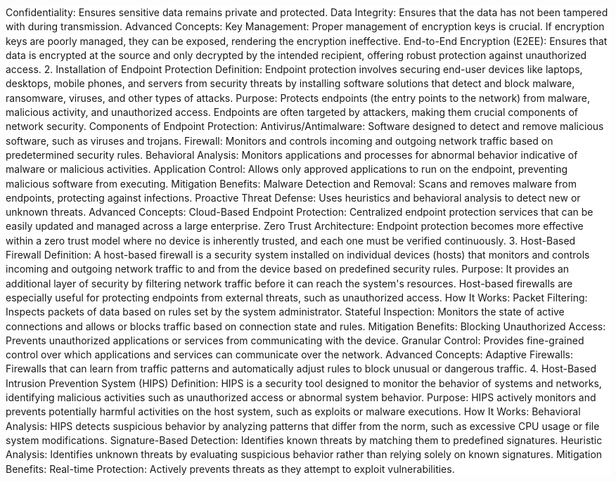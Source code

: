 Confidentiality: Ensures sensitive data remains private and protected.
Data Integrity: Ensures that the data has not been tampered with during transmission.
Advanced Concepts:
Key Management: Proper management of encryption keys is crucial. If encryption keys are poorly managed, they can be exposed, rendering the encryption ineffective.
End-to-End Encryption (E2EE): Ensures that data is encrypted at the source and only decrypted by the intended recipient, offering robust protection against unauthorized access.
2. Installation of Endpoint Protection
Definition: Endpoint protection involves securing end-user devices like laptops, desktops, mobile phones, and servers from security threats by installing software solutions that detect and block malware, ransomware, viruses, and other types of attacks.
Purpose: Protects endpoints (the entry points to the network) from malware, malicious activity, and unauthorized access. Endpoints are often targeted by attackers, making them crucial components of network security.
Components of Endpoint Protection:
Antivirus/Antimalware: Software designed to detect and remove malicious software, such as viruses and trojans.
Firewall: Monitors and controls incoming and outgoing network traffic based on predetermined security rules.
Behavioral Analysis: Monitors applications and processes for abnormal behavior indicative of malware or malicious activities.
Application Control: Allows only approved applications to run on the endpoint, preventing malicious software from executing.
Mitigation Benefits:
Malware Detection and Removal: Scans and removes malware from endpoints, protecting against infections.
Proactive Threat Defense: Uses heuristics and behavioral analysis to detect new or unknown threats.
Advanced Concepts:
Cloud-Based Endpoint Protection: Centralized endpoint protection services that can be easily updated and managed across a large enterprise.
Zero Trust Architecture: Endpoint protection becomes more effective within a zero trust model where no device is inherently trusted, and each one must be verified continuously.
3. Host-Based Firewall
Definition: A host-based firewall is a security system installed on individual devices (hosts) that monitors and controls incoming and outgoing network traffic to and from the device based on predefined security rules.
Purpose: It provides an additional layer of security by filtering network traffic before it can reach the system's resources. Host-based firewalls are especially useful for protecting endpoints from external threats, such as unauthorized access.
How It Works:
Packet Filtering: Inspects packets of data based on rules set by the system administrator.
Stateful Inspection: Monitors the state of active connections and allows or blocks traffic based on connection state and rules.
Mitigation Benefits:
Blocking Unauthorized Access: Prevents unauthorized applications or services from communicating with the device.
Granular Control: Provides fine-grained control over which applications and services can communicate over the network.
Advanced Concepts:
Adaptive Firewalls: Firewalls that can learn from traffic patterns and automatically adjust rules to block unusual or dangerous traffic.
4. Host-Based Intrusion Prevention System (HIPS)
Definition: HIPS is a security tool designed to monitor the behavior of systems and networks, identifying malicious activities such as unauthorized access or abnormal system behavior.
Purpose: HIPS actively monitors and prevents potentially harmful activities on the host system, such as exploits or malware executions.
How It Works:
Behavioral Analysis: HIPS detects suspicious behavior by analyzing patterns that differ from the norm, such as excessive CPU usage or file system modifications.
Signature-Based Detection: Identifies known threats by matching them to predefined signatures.
Heuristic Analysis: Identifies unknown threats by evaluating suspicious behavior rather than relying solely on known signatures.
Mitigation Benefits:
Real-time Protection: Actively prevents threats as they attempt to exploit vulnerabilities.